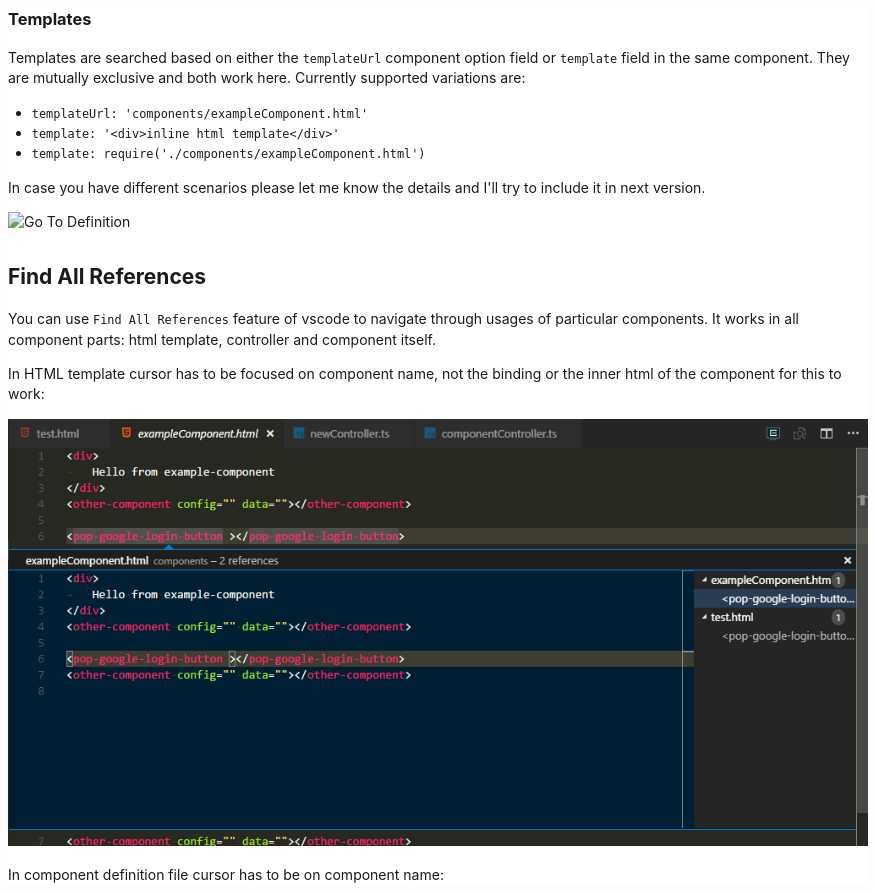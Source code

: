 ### Templates

Templates are searched based on either the `templateUrl` component option field or `template` field in the same component. They are mutually exclusive and both work here. Currently supported variations are:

- `templateUrl: 'components/exampleComponent.html'`
- `template: '<div>inline html template</div>'`
- `template: require('./components/exampleComponent.html')`

In case you have different scenarios please let me know the details and I'll try to include it in next version.

![Go To Definition](images/gotodefinition.gif)

## Find All References

You can use `Find All References` feature of vscode to navigate through usages of particular components. It works in all component parts: html template, controller and component itself.

In HTML template cursor has to be focused on component name, not the binding or the inner html of the component for this to work:

![Find All References](images/find-all-references-1.png)

In component definition file cursor has to be on component name:
